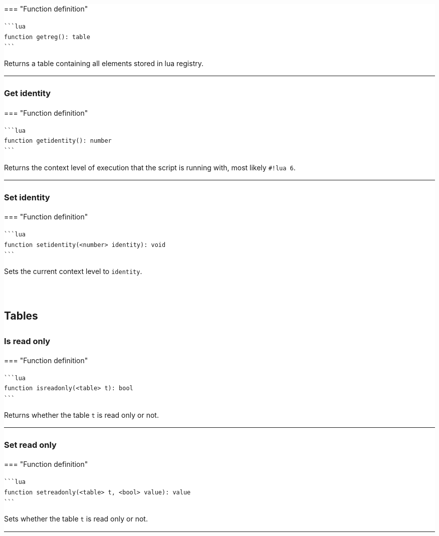 === "Function definition"

    ```lua
    function getreg(): table
    ```

Returns a table containing all elements stored in lua registry.

---

### Get identity

=== "Function definition"

    ```lua
    function getidentity(): number
    ```

Returns the context level of execution that the script is running with, most likely ``#!lua 6``.

---

### Set identity

=== "Function definition"

    ```lua
    function setidentity(<number> identity): void
    ```

Sets the current context level to ``identity``.

<br>

## Tables

### Is read only

=== "Function definition"

    ```lua
    function isreadonly(<table> t): bool
    ```

Returns whether the table ``t`` is read only or not.

---

### Set read only

=== "Function definition"

    ```lua
    function setreadonly(<table> t, <bool> value): value
    ```

Sets whether the table ``t`` is read only or not.

---